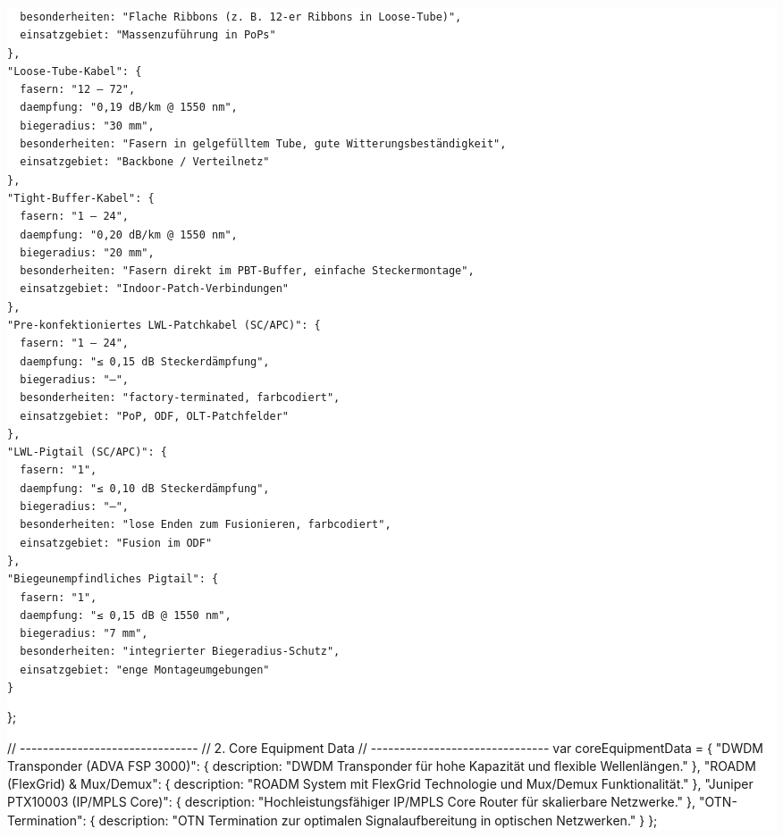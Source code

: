       besonderheiten: "Flache Ribbons (z. B. 12-er Ribbons in Loose-Tube)",
      einsatzgebiet: "Massenzuführung in PoPs"
    },
    "Loose-Tube-Kabel": {
      fasern: "12 – 72",
      daempfung: "0,19 dB/km @ 1550 nm",
      biegeradius: "30 mm",
      besonderheiten: "Fasern in gelgefülltem Tube, gute Witterungsbeständigkeit",
      einsatzgebiet: "Backbone / Verteilnetz"
    },
    "Tight-Buffer-Kabel": {
      fasern: "1 – 24",
      daempfung: "0,20 dB/km @ 1550 nm",
      biegeradius: "20 mm",
      besonderheiten: "Fasern direkt im PBT-Buffer, einfache Steckermontage",
      einsatzgebiet: "Indoor-Patch-Verbindungen"
    },
    "Pre-konfektioniertes LWL-Patchkabel (SC/APC)": {
      fasern: "1 – 24",
      daempfung: "≤ 0,15 dB Steckerdämpfung",
      biegeradius: "–",
      besonderheiten: "factory-terminated, farbcodiert",
      einsatzgebiet: "PoP, ODF, OLT-Patchfelder"
    },
    "LWL-Pigtail (SC/APC)": {
      fasern: "1",
      daempfung: "≤ 0,10 dB Steckerdämpfung",
      biegeradius: "–",
      besonderheiten: "lose Enden zum Fusionieren, farbcodiert",
      einsatzgebiet: "Fusion im ODF"
    },
    "Biegeunempfindliches Pigtail": {
      fasern: "1",
      daempfung: "≤ 0,15 dB @ 1550 nm",
      biegeradius: "7 mm",
      besonderheiten: "integrierter Biegeradius-Schutz",
      einsatzgebiet: "enge Montageumgebungen"
    }
  };

  // -------------------------------
  // 2. Core Equipment Data
  // -------------------------------
  var coreEquipmentData = {
    "DWDM Transponder (ADVA FSP 3000)": { description: "DWDM Transponder für hohe Kapazität und flexible Wellenlängen." },
    "ROADM (FlexGrid) & Mux/Demux": { description: "ROADM System mit FlexGrid Technologie und Mux/Demux Funktionalität." },
    "Juniper PTX10003 (IP/MPLS Core)": { description: "Hochleistungsfähiger IP/MPLS Core Router für skalierbare Netzwerke." },
    "OTN-Termination": { description: "OTN Termination zur optimalen Signalaufbereitung in optischen Netzwerken." }
  };
